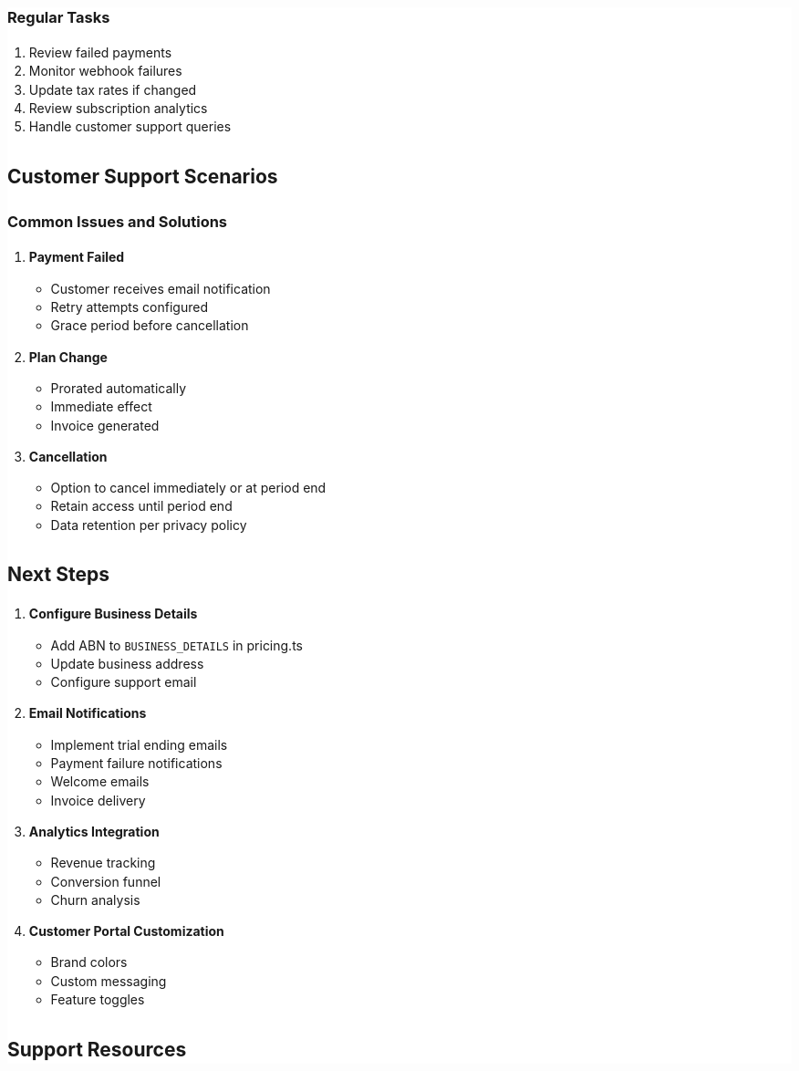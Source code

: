 ### Regular Tasks

1. Review failed payments
2. Monitor webhook failures
3. Update tax rates if changed
4. Review subscription analytics
5. Handle customer support queries

## Customer Support Scenarios

### Common Issues and Solutions

1. **Payment Failed**
   - Customer receives email notification
   - Retry attempts configured
   - Grace period before cancellation

2. **Plan Change**
   - Prorated automatically
   - Immediate effect
   - Invoice generated

3. **Cancellation**
   - Option to cancel immediately or at period end
   - Retain access until period end
   - Data retention per privacy policy

## Next Steps

1. **Configure Business Details**
   - Add ABN to `BUSINESS_DETAILS` in pricing.ts
   - Update business address
   - Configure support email

2. **Email Notifications**
   - Implement trial ending emails
   - Payment failure notifications
   - Welcome emails
   - Invoice delivery

3. **Analytics Integration**
   - Revenue tracking
   - Conversion funnel
   - Churn analysis

4. **Customer Portal Customization**
   - Brand colors
   - Custom messaging
   - Feature toggles

## Support Resources
